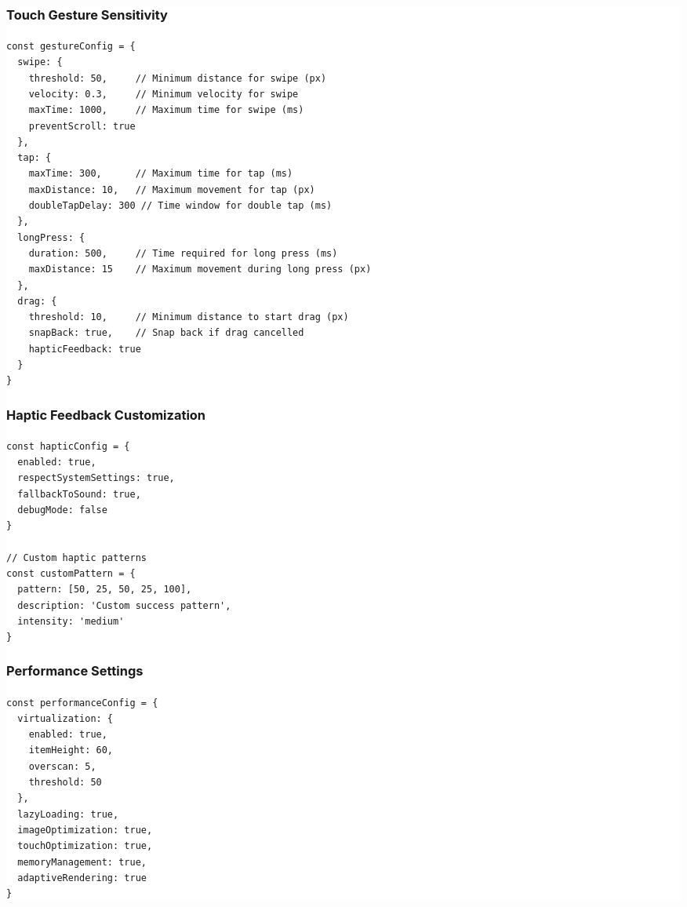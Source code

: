 ### Touch Gesture Sensitivity
```tsx
const gestureConfig = {
  swipe: {
    threshold: 50,     // Minimum distance for swipe (px)
    velocity: 0.3,     // Minimum velocity for swipe
    maxTime: 1000,     // Maximum time for swipe (ms)
    preventScroll: true
  },
  tap: {
    maxTime: 300,      // Maximum time for tap (ms)
    maxDistance: 10,   // Maximum movement for tap (px)
    doubleTapDelay: 300 // Time window for double tap (ms)
  },
  longPress: {
    duration: 500,     // Time required for long press (ms)
    maxDistance: 15    // Maximum movement during long press (px)
  },
  drag: {
    threshold: 10,     // Minimum distance to start drag (px)
    snapBack: true,    // Snap back if drag cancelled
    hapticFeedback: true
  }
}
```

### Haptic Feedback Customization
```tsx
const hapticConfig = {
  enabled: true,
  respectSystemSettings: true,
  fallbackToSound: true,
  debugMode: false
}

// Custom haptic patterns
const customPattern = {
  pattern: [50, 25, 50, 25, 100],
  description: 'Custom success pattern',
  intensity: 'medium'
}
```

### Performance Settings
```tsx
const performanceConfig = {
  virtualization: {
    enabled: true,
    itemHeight: 60,
    overscan: 5,
    threshold: 50
  },
  lazyLoading: true,
  imageOptimization: true,
  touchOptimization: true,
  memoryManagement: true,
  adaptiveRendering: true
}
```

